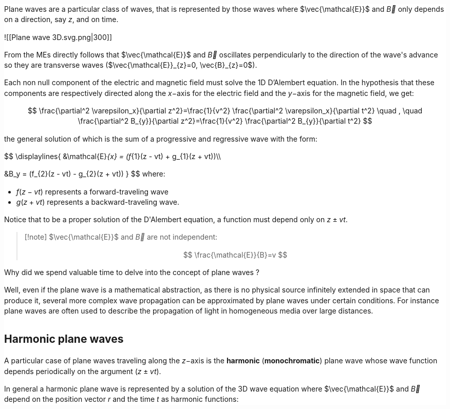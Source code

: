 Plane waves are a particular class of waves, that is represented by those waves where $\vec{\mathcal{E}}$ and $\vec{B}$ only depends on a direction, say $z$, and on time. 


![[Plane wave 3D.svg.png|300]]

From the MEs directly follows that $\vec{\mathcal{E}}$ and $\vec{B}$ oscillates perpendicularly to the direction of the wave's advance so they are transverse waves ($\vec{\mathcal{E}}_{z}=0, \vec{B}_{z}=0$).

Each non null component of the electric and magnetic field must solve the 1D D’Alembert equation. In the hypothesis that these components are respectively directed along the $x$−axis for the electric field and the $y$−axis for the magnetic field, we get:

$$ 
\frac{\partial^2 \varepsilon_x}{\partial z^2}=\frac{1}{v^2} \frac{\partial^2 \varepsilon_x}{\partial t^2} \quad , \quad \frac{\partial^2 B_{y}}{\partial z^2}=\frac{1}{v^2} \frac{\partial^2 B_{y}}{\partial t^2}
$$

the general solution of which is the sum of a progressive and regressive wave with the form:

$$ 
\displaylines{
&\mathcal{E}_{x} = (f_{1}(z - vt) + g_{1}(z + vt))\\\\

&B_y = (f_{2}(z - vt) - g_{2}(z + vt))
}
$$ 
where:

- $f(z-vt)$ represents a forward-traveling wave
- $g(z+vt)$ represents a backward-traveling wave.

Notice that to be a proper solution of the D'Alembert equation, a function must depend only on $z \pm vt$.

>[!note] $\vec{\mathcal{E}}$ and $\vec{B}$  are not independent:
>
>$$
\frac{\mathcal{E}}{B}=v
>$$

Why did we spend valuable time to delve into the concept of plane waves ? 

Well, even if the plane wave is a mathematical abstraction, as there is no physical source infinitely extended in space that can produce it, several more complex wave propagation can be approximated by plane waves under certain conditions. For instance plane waves are often used to describe the propagation of light in homogeneous media over large distances.

## Harmonic plane waves

A particular case of plane waves traveling along the $z$−axis is the **harmonic** (**monochromatic**) plane wave whose wave function depends periodically on the argument ($z\pm vt$).

In general a harmonic plane wave is represented by a solution of the 3D wave equation where $\vec{\mathcal{E}}$ and $\vec{B}$  depend on the position vector $r$ and the time $t$ as harmonic functions:
